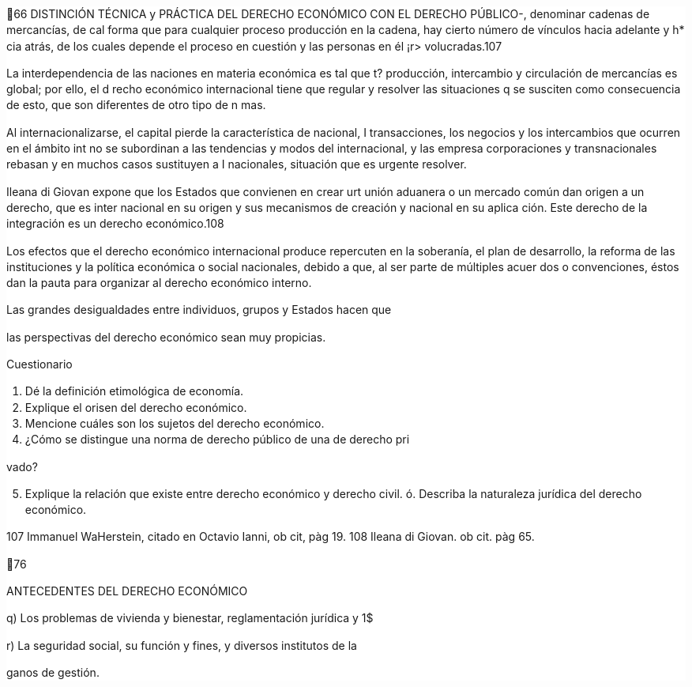 66 
DISTINCIÓN TÉCNICA y PRÁCTICA DEL DERECHO ECONÓMICO CON EL DERECHO PÚBLICO-,
denominar cadenas de mercancías, de cal forma que para cualquier proceso 
producción en la cadena, hay cierto número de vínculos hacia adelante y h* 
cia atrás, de los cuales depende el proceso en cuestión y las personas en él ¡r> 
volucradas.107

La  interdependencia de  las  naciones  en  materia  económica  es  tal  que t? 
producción, intercambio y circulación de mercancías es global; por ello, el d 
recho económico internacional tiene que regular y resolver las situaciones q 
se susciten como consecuencia de esto, que son diferentes de otro tipo de n 
mas.

Al  internacionalizarse,  el  capital  pierde  la  característica  de  nacional, I 
transacciones, los negocios y los intercambios que ocurren en el ámbito int 
no se subordinan a las tendencias y modos del internacional, y las empresa 
corporaciones y transnacionales  rebasan  y en  muchos casos sustituyen a I 
nacionales, situación que es urgente resolver.

Ileana  di  Giovan  expone  que  los  Estados  que  convienen  en  crear urt 
unión aduanera o un mercado común dan origen a un  derecho, que es inter 
nacional en su origen y sus mecanismos de creación y nacional en su aplica­
ción.  Este derecho de la integración es un derecho económico.108

Los efectos que el derecho económico internacional produce repercuten en 
la soberanía, el  plan de desarrollo, la reforma de las instituciones y la política 
económica o social nacionales, debido a que, al  ser parte de múltiples acuer­
dos o convenciones, éstos dan  la pauta para organizar al derecho económico 
interno.

Las grandes  desigualdades entre  individuos,  grupos y  Estados  hacen  que 

las perspectivas del derecho económico sean muy propicias.

Cuestionario

1.  Dé la definición etimológica de economía.
2.  Explique el orisen del derecho económico.
3.  Mencione cuáles son los sujetos del derecho económico.
4.  ¿Cómo se distingue una norma de derecho público de una de derecho pri­

vado?

5.  Explique la relación que existe entre derecho económico y derecho civil.
ó.  Describa la naturaleza jurídica del derecho económico.

107 Immanuel WaHerstein, citado  en Octavio Ianni, ob cit, pàg  19.
108 Ileana di Giovan. ob cit.  pàg 65.

76 

ANTECEDENTES DEL DERECHO ECONÓMICO

q)  Los problemas de vivienda y bienestar, reglamentación jurídica y 1$ 

r)  La seguridad social, su función y fines, y diversos institutos de la 

ganos de gestión. 
